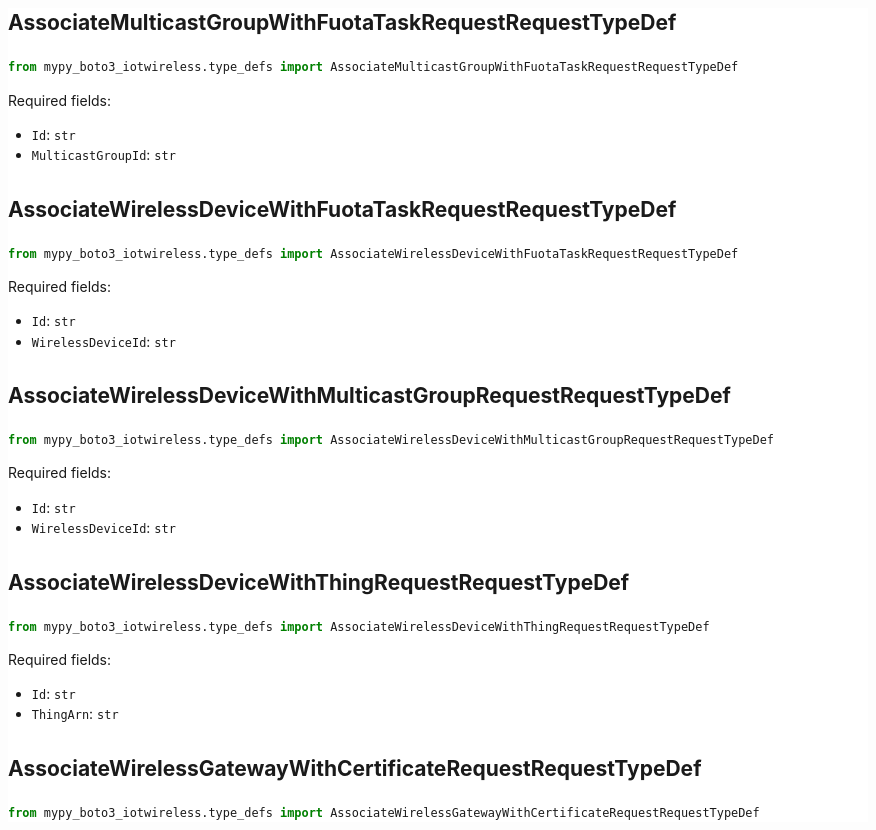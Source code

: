 ## AssociateMulticastGroupWithFuotaTaskRequestRequestTypeDef

```python
from mypy_boto3_iotwireless.type_defs import AssociateMulticastGroupWithFuotaTaskRequestRequestTypeDef
```

Required fields:

- `Id`: `str`
- `MulticastGroupId`: `str`

## AssociateWirelessDeviceWithFuotaTaskRequestRequestTypeDef

```python
from mypy_boto3_iotwireless.type_defs import AssociateWirelessDeviceWithFuotaTaskRequestRequestTypeDef
```

Required fields:

- `Id`: `str`
- `WirelessDeviceId`: `str`

## AssociateWirelessDeviceWithMulticastGroupRequestRequestTypeDef

```python
from mypy_boto3_iotwireless.type_defs import AssociateWirelessDeviceWithMulticastGroupRequestRequestTypeDef
```

Required fields:

- `Id`: `str`
- `WirelessDeviceId`: `str`

## AssociateWirelessDeviceWithThingRequestRequestTypeDef

```python
from mypy_boto3_iotwireless.type_defs import AssociateWirelessDeviceWithThingRequestRequestTypeDef
```

Required fields:

- `Id`: `str`
- `ThingArn`: `str`

## AssociateWirelessGatewayWithCertificateRequestRequestTypeDef

```python
from mypy_boto3_iotwireless.type_defs import AssociateWirelessGatewayWithCertificateRequestRequestTypeDef
```
